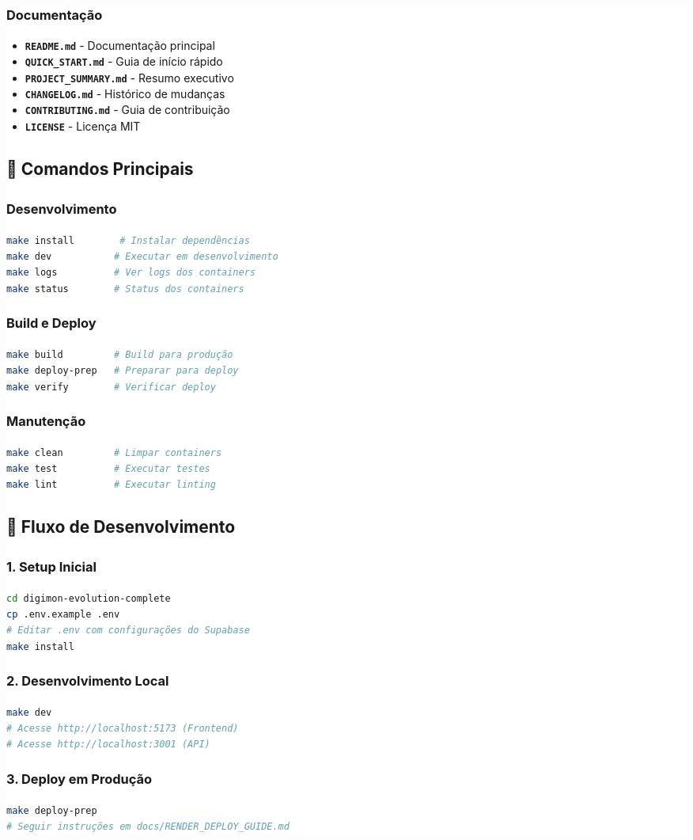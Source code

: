### Documentação
- **`README.md`** - Documentação principal
- **`QUICK_START.md`** - Guia de início rápido
- **`PROJECT_SUMMARY.md`** - Resumo executivo
- **`CHANGELOG.md`** - Histórico de mudanças
- **`CONTRIBUTING.md`** - Guia de contribuição
- **`LICENSE`** - Licença MIT

## 🎯 Comandos Principais

### Desenvolvimento
```bash
make install        # Instalar dependências
make dev           # Executar em desenvolvimento
make logs          # Ver logs dos containers
make status        # Status dos containers
```

### Build e Deploy
```bash
make build         # Build para produção
make deploy-prep   # Preparar para deploy
make verify        # Verificar deploy
```

### Manutenção
```bash
make clean         # Limpar containers
make test          # Executar testes
make lint          # Executar linting
```

## 🔄 Fluxo de Desenvolvimento

### 1. Setup Inicial
```bash
cd digimon-evolution-complete
cp .env.example .env
# Editar .env com configurações do Supabase
make install
```

### 2. Desenvolvimento Local
```bash
make dev
# Acesse http://localhost:5173 (Frontend)
# Acesse http://localhost:3001 (API)
```

### 3. Deploy em Produção
```bash
make deploy-prep
# Seguir instruções em docs/RENDER_DEPLOY_GUIDE.md
```
